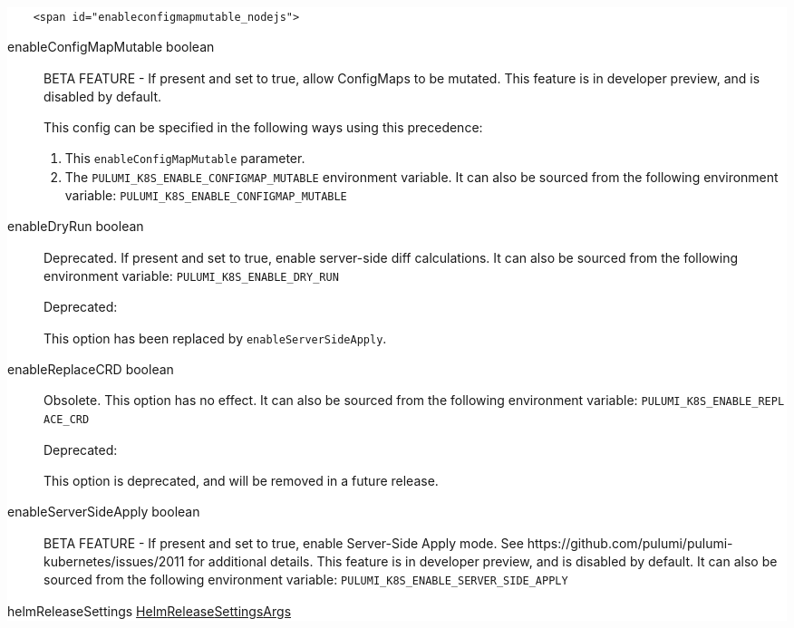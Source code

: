         <span id="enableconfigmapmutable_nodejs">
<a data-swiftype-name="resource-property" data-swiftype-type="text" href="#enableconfigmapmutable_nodejs" style="color: inherit; text-decoration: inherit;">enable<wbr>Config<wbr>Map<wbr>Mutable</a>
</span>
        <span class="property-indicator"></span>
        <span class="property-type">boolean</span>
    </dt>
    <dd><p>BETA FEATURE - If present and set to true, allow ConfigMaps to be mutated.
This feature is in developer preview, and is disabled by default.</p>
<p>This config can be specified in the following ways using this precedence:</p>
<ol>
<li>This <code>enableConfigMapMutable</code> parameter.</li>
<li>The <code>PULUMI_K8S_ENABLE_CONFIGMAP_MUTABLE</code> environment variable. It can also be sourced from the following environment variable: <code>PULUMI_K8S_ENABLE_CONFIGMAP_MUTABLE</code></li>
</ol>
</dd><dt class="property-optional property-deprecated"
            title="Optional, Deprecated">
        <span id="enabledryrun_nodejs">
<a data-swiftype-name="resource-property" data-swiftype-type="text" href="#enabledryrun_nodejs" style="color: inherit; text-decoration: inherit;">enable<wbr>Dry<wbr>Run</a>
</span>
        <span class="property-indicator"></span>
        <span class="property-type">boolean</span>
    </dt>
    <dd><p>Deprecated. If present and set to true, enable server-side diff calculations.
It can also be sourced from the following environment variable: <code>PULUMI_K8S_ENABLE_DRY_RUN</code></p>
<p class="property-message">Deprecated:<p>This option has been replaced by <code>enableServerSideApply</code>.</p>
</p></dd><dt class="property-optional property-deprecated"
            title="Optional, Deprecated">
        <span id="enablereplacecrd_nodejs">
<a data-swiftype-name="resource-property" data-swiftype-type="text" href="#enablereplacecrd_nodejs" style="color: inherit; text-decoration: inherit;">enable<wbr>Replace<wbr>CRD</a>
</span>
        <span class="property-indicator"></span>
        <span class="property-type">boolean</span>
    </dt>
    <dd><p>Obsolete. This option has no effect. It can also be sourced from the following environment variable: <code>PULUMI_K8S_ENABLE_REPLACE_CRD</code></p>
<p class="property-message">Deprecated:<p>This option is deprecated, and will be removed in a future release.</p>
</p></dd><dt class="property-optional"
            title="Optional">
        <span id="enableserversideapply_nodejs">
<a data-swiftype-name="resource-property" data-swiftype-type="text" href="#enableserversideapply_nodejs" style="color: inherit; text-decoration: inherit;">enable<wbr>Server<wbr>Side<wbr>Apply</a>
</span>
        <span class="property-indicator"></span>
        <span class="property-type">boolean</span>
    </dt>
    <dd><p>BETA FEATURE - If present and set to true, enable Server-Side Apply mode.
See https://github.com/pulumi/pulumi-kubernetes/issues/2011 for additional details.
This feature is in developer preview, and is disabled by default. It can also be sourced from the following environment variable: <code>PULUMI_K8S_ENABLE_SERVER_SIDE_APPLY</code></p>
</dd><dt class="property-optional"
            title="Optional">
        <span id="helmreleasesettings_nodejs">
<a data-swiftype-name="resource-property" data-swiftype-type="text" href="#helmreleasesettings_nodejs" style="color: inherit; text-decoration: inherit;">helm<wbr>Release<wbr>Settings</a>
</span>
        <span class="property-indicator"></span>
        <span class="property-type"><a href="#helmreleasesettings">Helm<wbr>Release<wbr>Settings<wbr>Args</a></span>